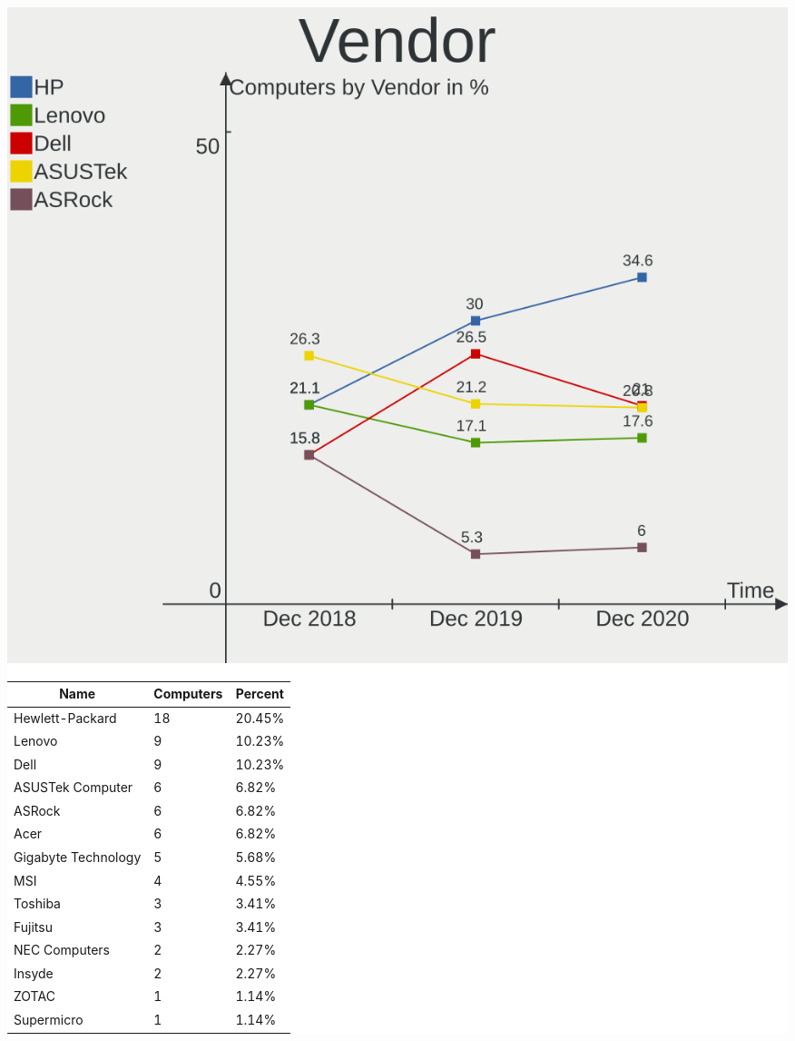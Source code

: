 ![Vendor](./All/images/line_chart/node_vendor.svg)

| Name                | Computers | Percent |
|---------------------|-----------|---------|
| Hewlett-Packard     | 18        | 20.45%  |
| Lenovo              | 9         | 10.23%  |
| Dell                | 9         | 10.23%  |
| ASUSTek Computer    | 6         | 6.82%   |
| ASRock              | 6         | 6.82%   |
| Acer                | 6         | 6.82%   |
| Gigabyte Technology | 5         | 5.68%   |
| MSI                 | 4         | 4.55%   |
| Toshiba             | 3         | 3.41%   |
| Fujitsu             | 3         | 3.41%   |
| NEC Computers       | 2         | 2.27%   |
| Insyde              | 2         | 2.27%   |
| ZOTAC               | 1         | 1.14%   |
| Supermicro          | 1         | 1.14%   |
